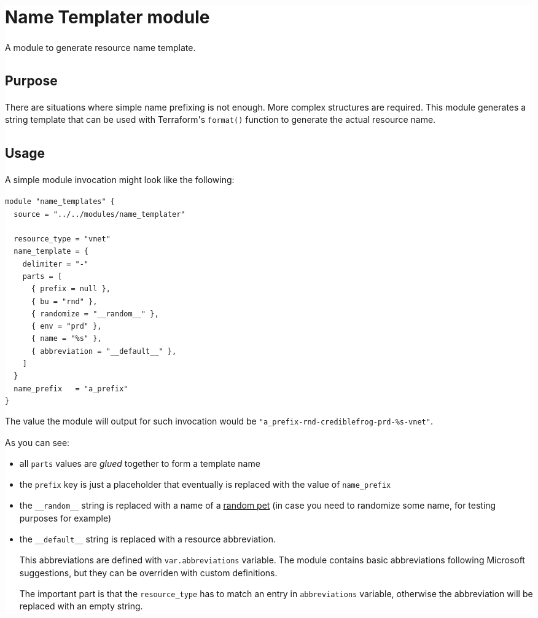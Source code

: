 # Name Templater module

A module to generate resource name template.


## Purpose

There are situations where simple name prefixing is not enough. More complex structures are required.
This module generates a string template that can be used with Terraform's `format()` function to generate the actual resource name.

## Usage

A simple module invocation might look like the following:

```hcl
module "name_templates" {
  source = "../../modules/name_templater"

  resource_type = "vnet"
  name_template = {
    delimiter = "-"
    parts = [
      { prefix = null },
      { bu = "rnd" },
      { randomize = "__random__" },
      { env = "prd" },
      { name = "%s" },
      { abbreviation = "__default__" },
    ]
  }
  name_prefix   = "a_prefix"
}
```

The value the module will output for such invocation would be `"a_prefix-rnd-crediblefrog-prd-%s-vnet"`.

As you can see:

* all `parts` values are *glued* together to form a template name
* the `prefix` key is just a placeholder that eventually is replaced with the value of `name_prefix`
* the `__random__` string is replaced with a name of a [random pet](https://registry.terraform.io/providers/hashicorp/random/latest/docs/resources/pet) (in case you need to randomize some name, for testing purposes for example)
* the `__default__` string is replaced with a resource abbreviation.
  
  This abbreviations are defined with `var.abbreviations` variable. The module contains basic abbreviations following Microsoft suggestions, but they can be overriden with custom definitions.
  
  The important part is that the `resource_type` has to match an entry in `abbreviations` variable, otherwise the abbreviation will be replaced with an empty string.

